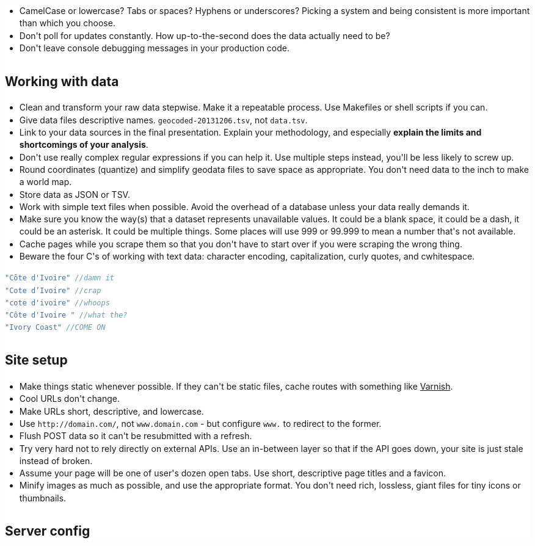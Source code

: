 - CamelCase or lowercase? Tabs or spaces? Hyphens or underscores? Picking a system and being consistent is more important than which you choose.
- Don't poll for updates constantly. How up-to-the-second does the data actually need to be?
- Don't leave console debugging messages in your production code.

## Working with data

- Clean and transform your raw data stepwise. Make it a repeatable process. Use Makefiles or shell scripts if you can.
- Give data files descriptive names. `geocoded-20131206.tsv`, not `data.tsv`.
- Link to your data sources in the final presentation. Explain your methodology, and especially **explain the limits and shortcomings of your analysis**.
- Don't use really complex regular expressions if you can help it. Use multiple steps instead, you'll be less likely to screw up.
- Round coordinates (quantize) and simplify geodata files to save space as appropriate. You don't need data to the inch to make a world map.
- Store data as JSON or TSV.
- Work with simple text files when possible. Avoid the overhead of a database unless your data really demands it.
- Make sure you know the way(s) that a dataset represents unavailable values. It could be a blank space, it could be a dash, it could be an asterisk. It could be multiple things. Some places will use 999 or 99.999 to mean a number that's not available.
- Cache pages while you scrape them so that you don't have to start over if you were scraping the wrong thing.
- Beware the four C's of working with text data: character encoding, capitalization, curly quotes, and cwhitespace.

```javascript
"Côte d'Ivoire" //damn it
"Cote d’Ivoire" //crap
"cote d'ivoire" //whoops
"Côte d'Ivoire " //what the?
"Ivory Coast" //COME ON
```

## Site setup

- Make things static whenever possible. If they can't be static files, cache routes with something like [Varnish](https://www.varnish-cache.org/).
- Cool URLs don't change.
- Make URLs short, descriptive, and lowercase.
- Use `http://domain.com/`, not `www.domain.com` - but configure `www.` to redirect to the former.
- Flush POST data so it can't be resubmitted with a refresh.
- Try very hard not to rely directly on external APIs. Use an in-between layer so that if the API goes down, your site is just stale instead of broken.
- Assume your page will be one of user's dozen open tabs. Use short, descriptive page titles and a favicon.
- Minify images as much as possible, and use the appropriate format. You don't need rich, lossless, giant files for tiny icons or thumbnails.

## Server config
